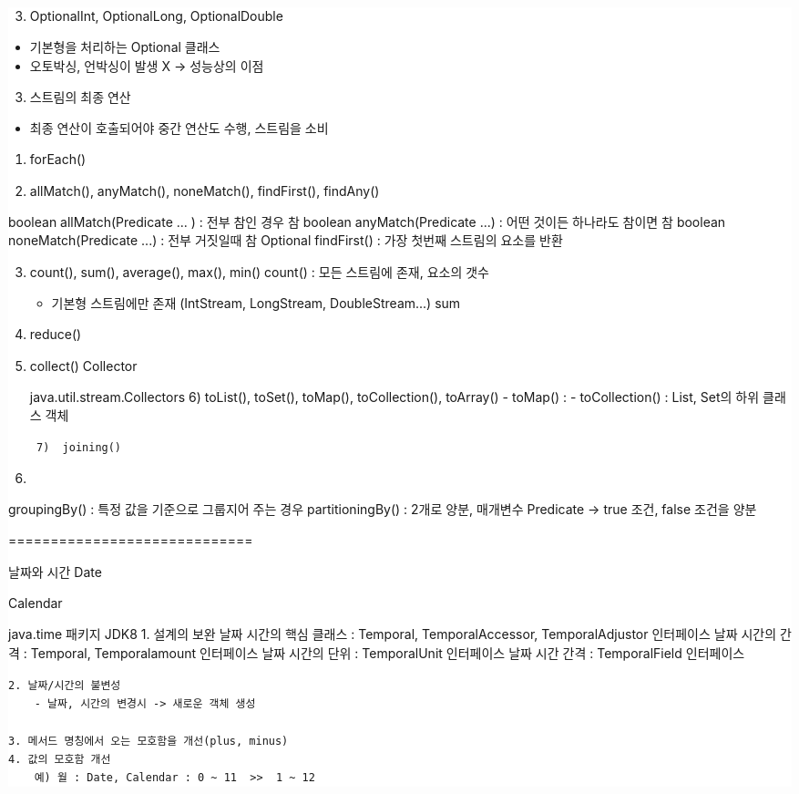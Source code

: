 3. OptionalInt, OptionalLong, OptionalDouble
- 기본형을 처리하는 Optional 클래스 
- 오토박싱, 언박싱이 발생 X -> 성능상의 이점 


3. 스트림의 최종 연산
- 최종 연산이 호출되어야 중간 연산도 수행, 스트림을 소비 

1) forEach()

2) allMatch(), anyMatch(), noneMatch(), findFirst(), findAny()

boolean allMatch(Predicate ... ) : 전부 참인 경우 참 
boolean anyMatch(Predicate ...) : 어떤 것이든 하나라도 참이면 참 
boolean noneMatch(Predicate ...) : 전부 거짓일때 참 
Optional<T> findFirst() : 가장 첫번째 스트림의 요소를 반환 


3) count(), sum(), average(), max(), min()
    count() : 모든 스트림에 존재, 요소의 갯수
    - 기본형 스트림에만 존재 (IntStream, LongStream, DoubleStream...)
        sum

4) reduce()

5) collect()
	Collector
	
	java.util.stream.Collectors 
		6) toList(), toSet(), toMap(), toCollection(), toArray()
			- toMap() : 
			- toCollection() : List, Set의 하위 클래스 객체 
			
		7)  joining()

8) 
groupingBy() : 특정 값을 기준으로 그룹지어 주는 경우
partitioningBy() : 2개로 양분, 매개변수 Predicate -> true 조건, false 조건을 양분


=============================


날짜와 시간
Date

Calendar
 					  
java.time 패키지
	JDK8
	1. 설계의 보완
        날짜 시간의 핵심 클래스 : Temporal, TemporalAccessor, TemporalAdjustor 인터페이스
        날짜 시간의 간격 : Temporal, Temporalamount 인터페이스
        날짜 시간의 단위 : TemporalUnit 인터페이스
        날짜 시간 간격 : TemporalField 인터페이스

	2. 날짜/시간의 불변성
		- 날짜, 시간의 변경시 -> 새로운 객체 생성

	3. 메서드 명칭에서 오는 모호함을 개선(plus, minus)
    4. 값의 모호함 개선
        예) 월 : Date, Calendar : 0 ~ 11  >>  1 ~ 12
